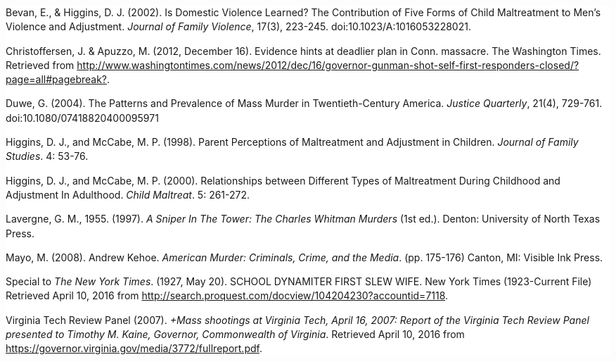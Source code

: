 Bevan, E., & Higgins, D. J. (2002). Is Domestic Violence Learned? The Contribution of Five Forms of Child Maltreatment to Men’s Violence and Adjustment. _Journal of Family Violence_, 17(3), 223-245. doi:10.1023/A:1016053228021.

Christoffersen, J. & Apuzzo, M. (2012, December 16). Evidence hints at deadlier plan in Conn. massacre. The Washington Times. Retrieved from <http://www.washingtontimes.com/news/2012/dec/16/governor-gunman-shot-self-first-responders-closed/?page=all#pagebreak?>.

Duwe, G. (2004). The Patterns and Prevalence of Mass Murder in Twentieth-Century America. _Justice Quarterly_, 21(4), 729-761. doi:10.1080/07418820400095971

Higgins, D. J., and McCabe, M. P. (1998). Parent Perceptions of Maltreatment and Adjustment in Children. _Journal of Family Studies_. 4: 53-76.

Higgins, D. J., and McCabe, M. P. (2000). Relationships between Different Types of Maltreatment During Childhood and Adjustment In Adulthood. _Child Maltreat_. 5: 261-272.

Lavergne, G. M., 1955. (1997). _A Sniper In The Tower: The Charles Whitman Murders_ (1st ed.). Denton: University of North Texas Press.

Mayo, M. (2008). Andrew Kehoe. _American Murder: Criminals, Crime, and the Media_. (pp. 175-176) Canton, MI: Visible Ink Press.

Special to _The New York Times_. (1927, May 20). SCHOOL DYNAMITER FIRST SLEW WIFE. New York Times (1923-Current File) Retrieved April 10, 2016 from <http://search.proquest.com/docview/104204230?accountid=7118>.

Virginia Tech Review Panel (2007). _+Mass shootings at Virginia Tech, April 16, 2007: Report of the Virginia Tech Review Panel presented to Timothy M. Kaine, Governor, Commonwealth of Virginia_. Retrieved April 10, 2016 from <https://governor.virginia.gov/media/3772/fullreport.pdf>.
</div></div></div>

[kehoe]: /images/posts/brown/andrew-kehoe-and-wife.jpg

[fbi-study]: https://www.fbi.gov/about-us/office-of-partner-engagement/active-shooter-incidents/a-study-of-active-shooter-incidents-in-the-u.s.-2000-2013
[everytown]: http://everytownresearch.org/reports/mass-shootings-analysis/
[mother-letter]: https://schoolshooters.info/sites/default/files/Whitman_letter_mother.pdf
[wife-letter]: https://schoolshooters.info/sites/default/files/Whitman_letter_wife.pdf
[morgan-interview]: https://schoolshooters.info/sites/default/files/Whitman_interview_Morgan.pdf
[self-improvement]: https://schoolshooters.info/sites/default/files/Whitman_notes_self.pdf
